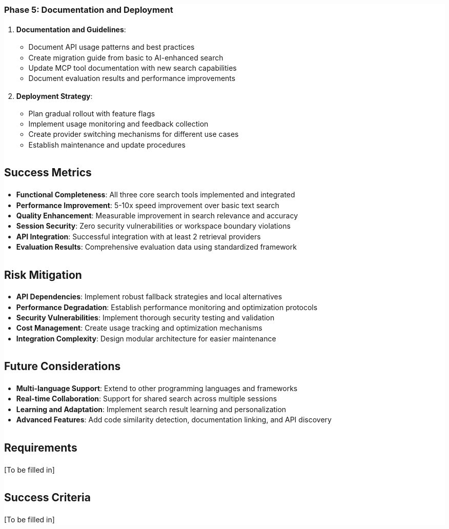 ### Phase 5: Documentation and Deployment

1. **Documentation and Guidelines**:

   - Document API usage patterns and best practices
   - Create migration guide from basic to AI-enhanced search
   - Update MCP tool documentation with new search capabilities
   - Document evaluation results and performance improvements

2. **Deployment Strategy**:
   - Plan gradual rollout with feature flags
   - Implement usage monitoring and feedback collection
   - Create provider switching mechanisms for different use cases
   - Establish maintenance and update procedures

## Success Metrics

- **Functional Completeness**: All three core search tools implemented and integrated
- **Performance Improvement**: 5-10x speed improvement over basic text search
- **Quality Enhancement**: Measurable improvement in search relevance and accuracy
- **Session Security**: Zero security vulnerabilities or workspace boundary violations
- **API Integration**: Successful integration with at least 2 retrieval providers
- **Evaluation Results**: Comprehensive evaluation data using standardized framework

## Risk Mitigation

- **API Dependencies**: Implement robust fallback strategies and local alternatives
- **Performance Degradation**: Establish performance monitoring and optimization protocols
- **Security Vulnerabilities**: Implement thorough security testing and validation
- **Cost Management**: Create usage tracking and optimization mechanisms
- **Integration Complexity**: Design modular architecture for easier maintenance

## Future Considerations

- **Multi-language Support**: Extend to other programming languages and frameworks
- **Real-time Collaboration**: Support for shared search across multiple sessions
- **Learning and Adaptation**: Implement search result learning and personalization
- **Advanced Features**: Add code similarity detection, documentation linking, and API discovery


## Requirements

[To be filled in]

## Success Criteria

[To be filled in]
